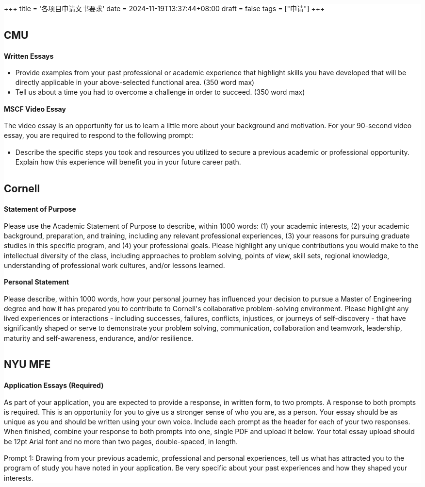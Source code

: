 +++
title = '各项目申请文书要求'
date = 2024-11-19T13:37:44+08:00
draft = false
tags = ["申请"]
+++

## CMU

**Written Essays**

- Provide examples from your past professional or academic experience that highlight skills you have developed that will be directly applicable in your above-selected functional area. (350 word max)
- Tell us about a time you had to overcome a challenge in order to succeed. (350 word max)

**MSCF Video Essay**

The video essay is an opportunity for us to learn a little more about your background and motivation. For your 90-second video essay, you are required to respond to the following prompt:

- Describe the specific steps you took and resources you utilized to secure a previous academic or professional opportunity. Explain how this experience will benefit you in your future career path.

## Cornell

**Statement of Purpose**

Please use the Academic Statement of Purpose to describe, within 1000 words: (1) your academic interests, (2) your academic background, preparation, and training, including any relevant professional experiences, (3) your reasons for pursuing graduate studies in this specific program, and (4) your professional goals. Please highlight any unique contributions you would make to the intellectual diversity of the class, including approaches to problem solving, points of view, skill sets, regional knowledge, understanding of professional work cultures, and/or lessons learned.

**Personal Statement**

Please describe, within 1000 words, how your personal journey has influenced your decision to pursue a Master of Engineering degree and how it has prepared you to contribute to Cornell's collaborative problem-solving environment. Please highlight any lived experiences or interactions - including successes, failures, conflicts, injustices, or journeys of self-discovery - that have significantly shaped or serve to demonstrate your problem solving, communication, collaboration and teamwork, leadership, maturity and self-awareness, endurance, and/or resilience.

## NYU MFE

**Application Essays (Required)**

As part of your application, you are expected to provide a response, in written form, to two prompts. A response to both prompts is required. This is an opportunity for you to give us a stronger sense of who you are, as a person. Your essay should be as unique as you and should be written using your own voice. Include each prompt as the header for each of your two responses.
When finished, combine your response to both prompts into one, single PDF and upload it below. Your total essay upload should be 12pt Arial font and no more than two pages, double-spaced, in length.

Prompt 1: Drawing from your previous academic, professional and personal experiences, tell us what has attracted you to the program of study you have noted in your application. Be very specific about your past experiences and how they shaped your interests. 
